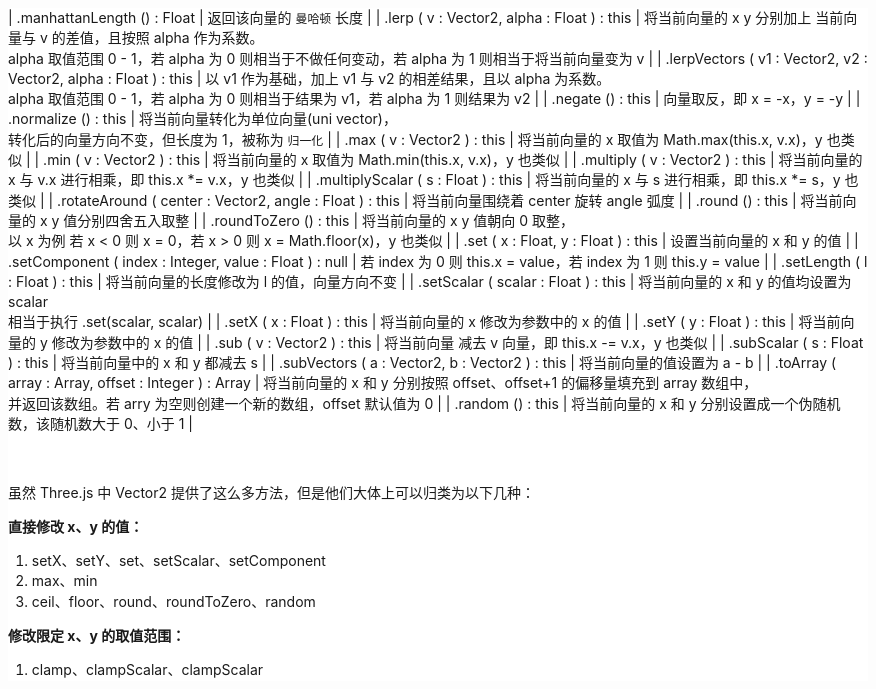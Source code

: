 | .manhattanLength () : Float                                  | 返回该向量的 `曼哈顿` 长度                                   |
| .lerp ( v : Vector2, alpha : Float ) : this                  | 将当前向量的 x y 分别加上 当前向量与 v 的差值，且按照 alpha 作为系数。<br />alpha 取值范围 0 - 1，若 alpha 为 0 则相当于不做任何变动，若 alpha  为 1 则相当于将当前向量变为 v |
| .lerpVectors ( v1 : Vector2, v2 : Vector2, alpha : Float ) : this | 以 v1 作为基础，加上 v1 与 v2 的相差结果，且以 alpha 为系数。<br />alpha 取值范围 0 - 1，若 alpha 为 0 则相当于结果为 v1，若 alpha  为 1 则结果为 v2 |
| .negate () : this                                            | 向量取反，即 x = -x，y = -y                                  |
| .normalize () : this                                         | 将当前向量转化为单位向量(uni vector)，<br />转化后的向量方向不变，但长度为 1，被称为 `归一化` |
| .max ( v : Vector2 ) : this                                  | 将当前向量的 x 取值为 Math.max(this.x, v.x)，y 也类似        |
| .min ( v : Vector2 ) : this                                  | 将当前向量的 x 取值为 Math.min(this.x, v.x)，y 也类似        |
| .multiply ( v : Vector2 ) : this                             | 将当前向量的 x 与 v.x 进行相乘，即 this.x *= v.x，y 也类似   |
| .multiplyScalar ( s : Float ) : this                         | 将当前向量的 x 与 s 进行相乘，即 this.x *= s，y 也类似       |
| .rotateAround ( center : Vector2, angle : Float ) : this     | 将当前向量围绕着 center 旋转 angle 弧度                      |
| .round () : this                                             | 将当前向量的 x y 值分别四舍五入取整                          |
| .roundToZero () : this                                       | 将当前向量的 x y 值朝向 0 取整，<br />以 x 为例 若 x < 0 则 x = 0，若 x > 0 则 x = Math.floor(x)，y 也类似 |
| .set ( x : Float, y : Float ) : this                         | 设置当前向量的 x 和 y 的值                                   |
| .setComponent ( index : Integer, value : Float ) : null      | 若 index 为 0 则 this.x = value，若 index 为 1 则 this.y = value |
| .setLength ( l : Float ) : this                              | 将当前向量的长度修改为 l 的值，向量方向不变                  |
| .setScalar ( scalar : Float ) : this                         | 将当前向量的 x 和 y 的值均设置为 scalar<br />相当于执行 .set(scalar, scalar) |
| .setX ( x : Float ) : this                                   | 将当前向量的 x 修改为参数中的 x 的值                         |
| .setY ( y : Float ) : this                                   | 将当前向量的 y 修改为参数中的 x 的值                         |
| .sub ( v : Vector2 ) : this                                  | 将当前向量 减去 v 向量，即 this.x -= v.x，y 也类似           |
| .subScalar ( s : Float ) : this                              | 将当前向量中的 x 和 y 都减去 s                               |
| .subVectors ( a : Vector2, b : Vector2 ) : this              | 将当前向量的值设置为 a - b                                   |
| .toArray ( array : Array, offset : Integer ) : Array         | 将当前向量的 x 和 y 分别按照 offset、offset+1 的偏移量填充到 array 数组中，<br />并返回该数组。若 arry 为空则创建一个新的数组，offset 默认值为 0 |
| .random () : this                                            | 将当前向量的 x 和 y 分别设置成一个伪随机数，该随机数大于 0、小于 1 |



<br>

虽然 Three.js 中 Vector2 提供了这么多方法，但是他们大体上可以归类为以下几种：

**直接修改 x、y 的值：** 

1. setX、setY、set、setScalar、setComponent
2. max、min
3. ceil、floor、round、roundToZero、random

**修改限定 x、y 的取值范围：**

1. clamp、clampScalar、clampScalar
